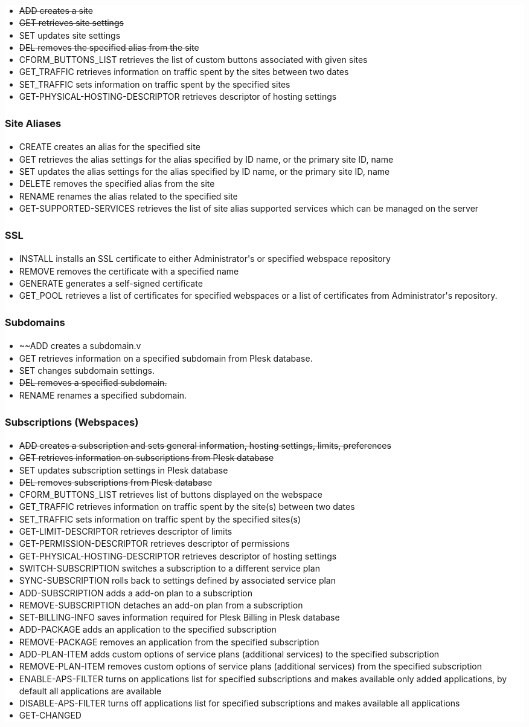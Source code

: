 - ~~ADD creates a site~~
- ~~GET retrieves site settings~~
- SET updates site settings
- ~~DEL removes the specified alias from the site~~
- CFORM_BUTTONS_LIST retrieves the list of custom buttons associated with given sites
- GET_TRAFFIC retrieves information on traffic spent by the sites between two dates
- SET_TRAFFIC sets information on traffic spent by the specified sites
- GET-PHYSICAL-HOSTING-DESCRIPTOR retrieves descriptor of hosting settings

### Site Aliases

- CREATE creates an alias for the specified site
- GET retrieves the alias settings for the alias specified by ID name, or the primary site ID, name
- SET updates the alias settings for the alias specified by ID name, or the primary site ID, name
- DELETE removes the specified alias from the site
- RENAME renames the alias related to the specified site
- GET-SUPPORTED-SERVICES retrieves the list of site alias supported services which can be managed on the server

### SSL

- INSTALL installs an SSL certificate to either Administrator's or specified webspace repository
- REMOVE removes the certificate with a specified name
- GENERATE generates a self-signed certificate
- GET_POOL retrieves a list of certificates for specified webspaces or a list of certificates from Administrator's repository.

### Subdomains

- ~~ADD creates a subdomain.v
- GET retrieves information on a specified subdomain from Plesk database.
- SET changes subdomain settings.
- ~~DEL removes a specified subdomain.~~
- RENAME renames a specified subdomain.

### Subscriptions (Webspaces)

- ~~ADD creates a subscription and sets general information, hosting settings, limits, preferences~~
- ~~GET retrieves information on subscriptions from Plesk database~~
- SET updates subscription settings in Plesk database
- ~~DEL removes subscriptions from Plesk database~~
- CFORM_BUTTONS_LIST retrieves list of buttons displayed on the webspace
- GET_TRAFFIC retrieves information on traffic spent by the site(s) between two dates
- SET_TRAFFIC sets information on traffic spent by the specified sites(s)
- GET-LIMIT-DESCRIPTOR retrieves descriptor of limits
- GET-PERMISSION-DESCRIPTOR retrieves descriptor of permissions
- GET-PHYSICAL-HOSTING-DESCRIPTOR retrieves descriptor of hosting settings
- SWITCH-SUBSCRIPTION switches a subscription to a different service plan
- SYNC-SUBSCRIPTION rolls back to settings defined by associated service plan
- ADD-SUBSCRIPTION adds a add-on plan to a subscription
- REMOVE-SUBSCRIPTION detaches an add-on plan from a subscription
- SET-BILLING-INFO saves information required for Plesk Billing in Plesk database
- ADD-PACKAGE adds an application to the specified subscription
- REMOVE-PACKAGE removes an application from the specified subscription
- ADD-PLAN-ITEM adds custom options of service plans (additional services) to the specified subscription
- REMOVE-PLAN-ITEM removes custom options of service plans (additional services) from the specified subscription
- ENABLE-APS-FILTER turns on applications list for specified subscriptions and makes available only added applications, by default all applications are available
- DISABLE-APS-FILTER turns off applications list for specified subscriptions and makes available all applications
- GET-CHANGED
